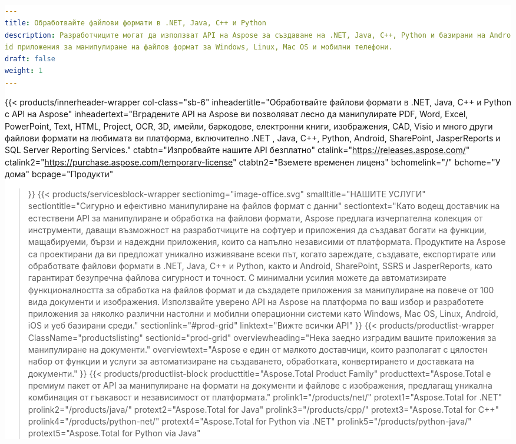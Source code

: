```yaml
---
title: Обработвайте файлови формати в .NET, Java, C++ и Python
description: Разработчиците могат да използват API на Aspose за създаване на .NET, Java, C++, Python и базирани на Android приложения за манипулиране на файлов формат за Windows, Linux, Mac OS и мобилни телефони.
draft: false
weight: 1
---
```

{{< products/innerheader-wrapper col-class="sb-6"
  inheadertitle="Обработвайте файлови формати в .NET, Java, C++ и Python с API на Aspose"
  inheadertext="Вградените API на Aspose ви позволяват лесно да манипулирате PDF, Word, Excel, PowerPoint, Text, HTML, Project, OCR, 3D, имейли, баркодове, електронни книги, изображения, CAD, Visio и много други файлови формати на любимата ви платформа, включително .NET , Java, C++, Python, Android, SharePoint, JasperReports и SQL Server Reporting Services."
  ctabtn="Изпробвайте нашите API безплатно"
  ctalink="https://releases.aspose.com/"
  ctalink2="https://purchase.aspose.com/temporary-license"
  ctabtn2="Вземете временен лиценз"
  bchomelink="/"
  bchome="У дома"
  bcpage="Продукти"
  >}}
{{< products/servicesblock-wrapper
sectionimg="image-office.svg"
smalltitle="НАШИТЕ УСЛУГИ"
sectiontitle="Сигурно и ефективно манипулиране на файлов формат с данни"
sectiontext="Като водещ доставчик на естествени API за манипулиране и обработка на файлови формати, Aspose предлага изчерпателна колекция от инструменти, даващи възможност на разработчиците на софтуер и приложения да създават богати на функции, мащабируеми, бързи и надеждни приложения, които са напълно независими от платформата. Продуктите на Aspose са проектирани да ви предложат уникално изживяване всеки път, когато зареждате, създавате, експортирате или обработвате файлови формати в .NET, Java, C++ и Python, както и Android, SharePoint, SSRS и JasperReports, като гарантират безупречна файлова сигурност и точност. С минимални усилия можете да автоматизирате функционалността за обработка на файлов формат и да създадете приложения за манипулиране на повече от 100 вида документи и изображения. Използвайте уверено API на Aspose на платформа по ваш избор и разработете приложения за няколко различни настолни и мобилни операционни системи като Windows, Mac OS, Linux, Android, iOS и уеб базирани среди."
sectionlink="#prod-grid"
linktext="Вижте всички API"
>}}
{{< products/productlist-wrapper
ClassName="productslisting"
sectionid="prod-grid"
overviewheading="Нека заедно изградим вашите приложения за манипулиране на документи."
overviewtext="Aspose е един от малкото доставчици, които разполагат с цялостен набор от функции и услуги за автоматизиране на създаването, обработката, конвертирането и доставката на документи."
>}}
{{< products/productlist-block
producttitle="Aspose.Total Product Family"
producttext="Aspose.Total е премиум пакет от API за манипулиране на формати на документи и файлове с изображения, предлагащ уникална комбинация от гъвкавост и независимост от платформата."
prolink1="/products/net/"
protext1="Aspose.Total for .NET"
prolink2="/products/java/"
protext2="Aspose.Total for Java"
prolink3="/products/cpp/"
protext3="Aspose.Total for C++"
prolink4="/products/python-net/"
protext4="Aspose.Total for Python via .NET"
prolink5="/products/python-java/"
protext5="Aspose.Total for Python via Java"